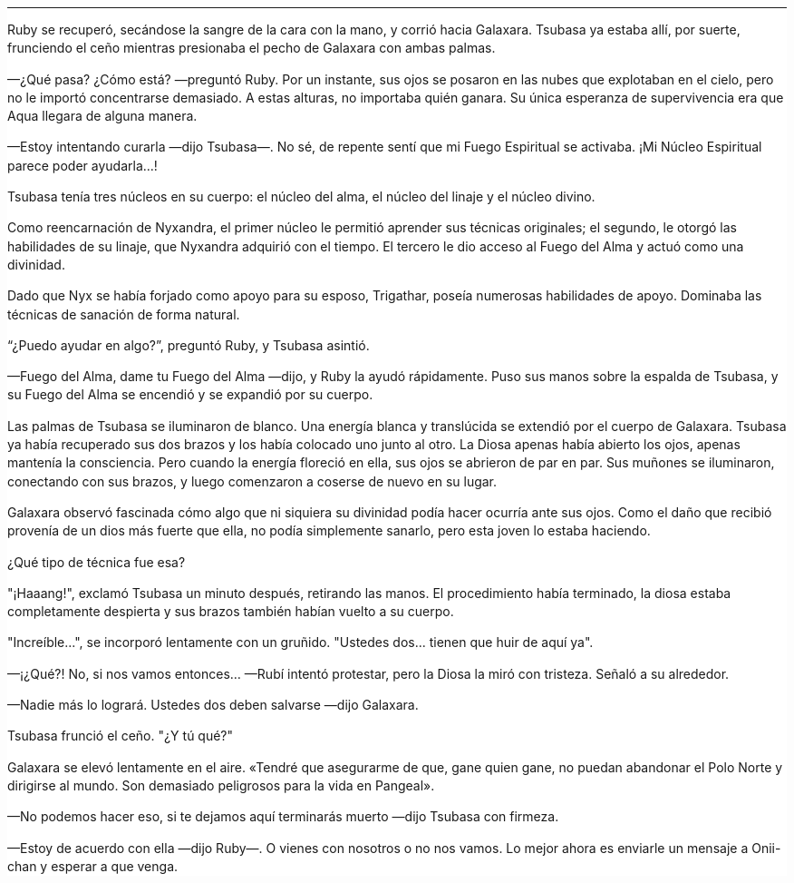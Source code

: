 ****

Ruby se recuperó, secándose la sangre de la cara con la mano, y corrió hacia Galaxara. Tsubasa ya estaba allí, por suerte, frunciendo el ceño mientras presionaba el pecho de Galaxara con ambas palmas.

—¿Qué pasa? ¿Cómo está? —preguntó Ruby. Por un instante, sus ojos se posaron en las nubes que explotaban en el cielo, pero no le importó concentrarse demasiado. A estas alturas, no importaba quién ganara. Su única esperanza de supervivencia era que Aqua llegara de alguna manera.

—Estoy intentando curarla —dijo Tsubasa—. No sé, de repente sentí que mi Fuego Espiritual se activaba. ¡Mi Núcleo Espiritual parece poder ayudarla...!

Tsubasa tenía tres núcleos en su cuerpo: el núcleo del alma, el núcleo del linaje y el núcleo divino. 

Como reencarnación de Nyxandra, el primer núcleo le permitió aprender sus técnicas originales; el segundo, le otorgó las habilidades de su linaje, que Nyxandra adquirió con el tiempo. El tercero le dio acceso al Fuego del Alma y actuó como una divinidad.

Dado que Nyx se había forjado como apoyo para su esposo, Trigathar, poseía numerosas habilidades de apoyo. Dominaba las técnicas de sanación de forma natural.

“¿Puedo ayudar en algo?”, preguntó Ruby, y Tsubasa asintió.

—Fuego del Alma, dame tu Fuego del Alma —dijo, y Ruby la ayudó rápidamente. Puso sus manos sobre la espalda de Tsubasa, y su Fuego del Alma se encendió y se expandió por su cuerpo.

Las palmas de Tsubasa se iluminaron de blanco. Una energía blanca y translúcida se extendió por el cuerpo de Galaxara. Tsubasa ya había recuperado sus dos brazos y los había colocado uno junto al otro. La Diosa apenas había abierto los ojos, apenas mantenía la consciencia. Pero cuando la energía floreció en ella, sus ojos se abrieron de par en par. Sus muñones se iluminaron, conectando con sus brazos, y luego comenzaron a coserse de nuevo en su lugar.

Galaxara observó fascinada cómo algo que ni siquiera su divinidad podía hacer ocurría ante sus ojos. Como el daño que recibió provenía de un dios más fuerte que ella, no podía simplemente sanarlo, pero esta joven lo estaba haciendo.

¿Qué tipo de técnica fue esa?

"¡Haaang!", exclamó Tsubasa un minuto después, retirando las manos. El procedimiento había terminado, la diosa estaba completamente despierta y sus brazos también habían vuelto a su cuerpo.

"Increíble...", se incorporó lentamente con un gruñido. "Ustedes dos... tienen que huir de aquí ya".

—¡¿Qué?! No, si nos vamos entonces… —Rubí intentó protestar, pero la Diosa la miró con tristeza. Señaló a su alrededor.

—Nadie más lo logrará. Ustedes dos deben salvarse —dijo Galaxara.

Tsubasa frunció el ceño. "¿Y tú qué?"

Galaxara se elevó lentamente en el aire. «Tendré que asegurarme de que, gane quien gane, no puedan abandonar el Polo Norte y dirigirse al mundo. Son demasiado peligrosos para la vida en Pangeal».

—No podemos hacer eso, si te dejamos aquí terminarás muerto —dijo Tsubasa con firmeza.

—Estoy de acuerdo con ella —dijo Ruby—. O vienes con nosotros o no nos vamos. Lo mejor ahora es enviarle un mensaje a Onii-chan y esperar a que venga.
